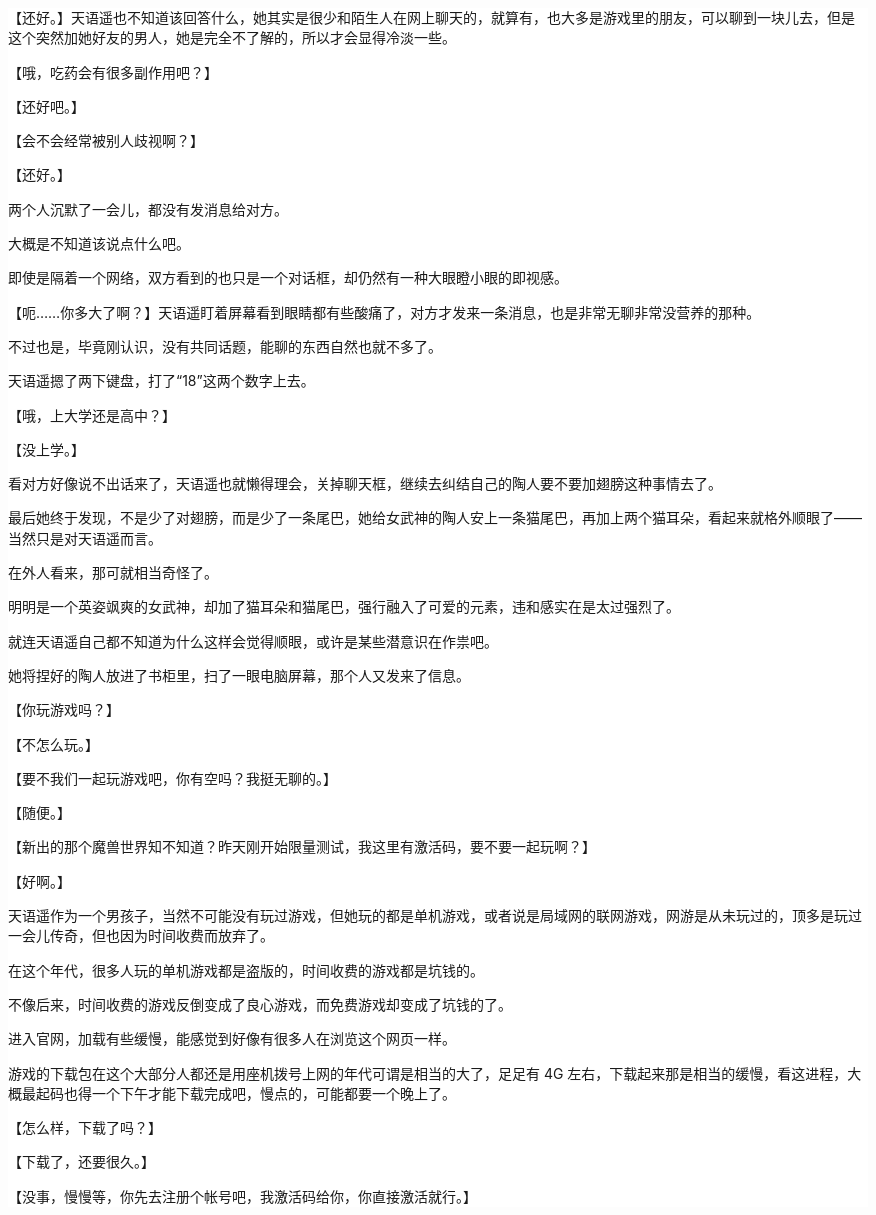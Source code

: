 【还好。】天语遥也不知道该回答什么，她其实是很少和陌生人在网上聊天的，就算有，也大多是游戏里的朋友，可以聊到一块儿去，但是这个突然加她好友的男人，她是完全不了解的，所以才会显得冷淡一些。

【哦，吃药会有很多副作用吧？】

【还好吧。】

【会不会经常被别人歧视啊？】

【还好。】

两个人沉默了一会儿，都没有发消息给对方。

大概是不知道该说点什么吧。

即使是隔着一个网络，双方看到的也只是一个对话框，却仍然有一种大眼瞪小眼的即视感。

【呃……你多大了啊？】天语遥盯着屏幕看到眼睛都有些酸痛了，对方才发来一条消息，也是非常无聊非常没营养的那种。

不过也是，毕竟刚认识，没有共同话题，能聊的东西自然也就不多了。

天语遥摁了两下键盘，打了“18”这两个数字上去。

【哦，上大学还是高中？】

【没上学。】

看对方好像说不出话来了，天语遥也就懒得理会，关掉聊天框，继续去纠结自己的陶人要不要加翅膀这种事情去了。

最后她终于发现，不是少了对翅膀，而是少了一条尾巴，她给女武神的陶人安上一条猫尾巴，再加上两个猫耳朵，看起来就格外顺眼了——当然只是对天语遥而言。

在外人看来，那可就相当奇怪了。

明明是一个英姿飒爽的女武神，却加了猫耳朵和猫尾巴，强行融入了可爱的元素，违和感实在是太过强烈了。

就连天语遥自己都不知道为什么这样会觉得顺眼，或许是某些潜意识在作祟吧。

她将捏好的陶人放进了书柜里，扫了一眼电脑屏幕，那个人又发来了信息。

【你玩游戏吗？】

【不怎么玩。】

【要不我们一起玩游戏吧，你有空吗？我挺无聊的。】

【随便。】

【新出的那个魔兽世界知不知道？昨天刚开始限量测试，我这里有激活码，要不要一起玩啊？】

【好啊。】

天语遥作为一个男孩子，当然不可能没有玩过游戏，但她玩的都是单机游戏，或者说是局域网的联网游戏，网游是从未玩过的，顶多是玩过一会儿传奇，但也因为时间收费而放弃了。

在这个年代，很多人玩的单机游戏都是盗版的，时间收费的游戏都是坑钱的。

不像后来，时间收费的游戏反倒变成了良心游戏，而免费游戏却变成了坑钱的了。

进入官网，加载有些缓慢，能感觉到好像有很多人在浏览这个网页一样。

游戏的下载包在这个大部分人都还是用座机拨号上网的年代可谓是相当的大了，足足有 4G 左右，下载起来那是相当的缓慢，看这进程，大概最起码也得一个下午才能下载完成吧，慢点的，可能都要一个晚上了。

【怎么样，下载了吗？】

【下载了，还要很久。】

【没事，慢慢等，你先去注册个帐号吧，我激活码给你，你直接激活就行。】

